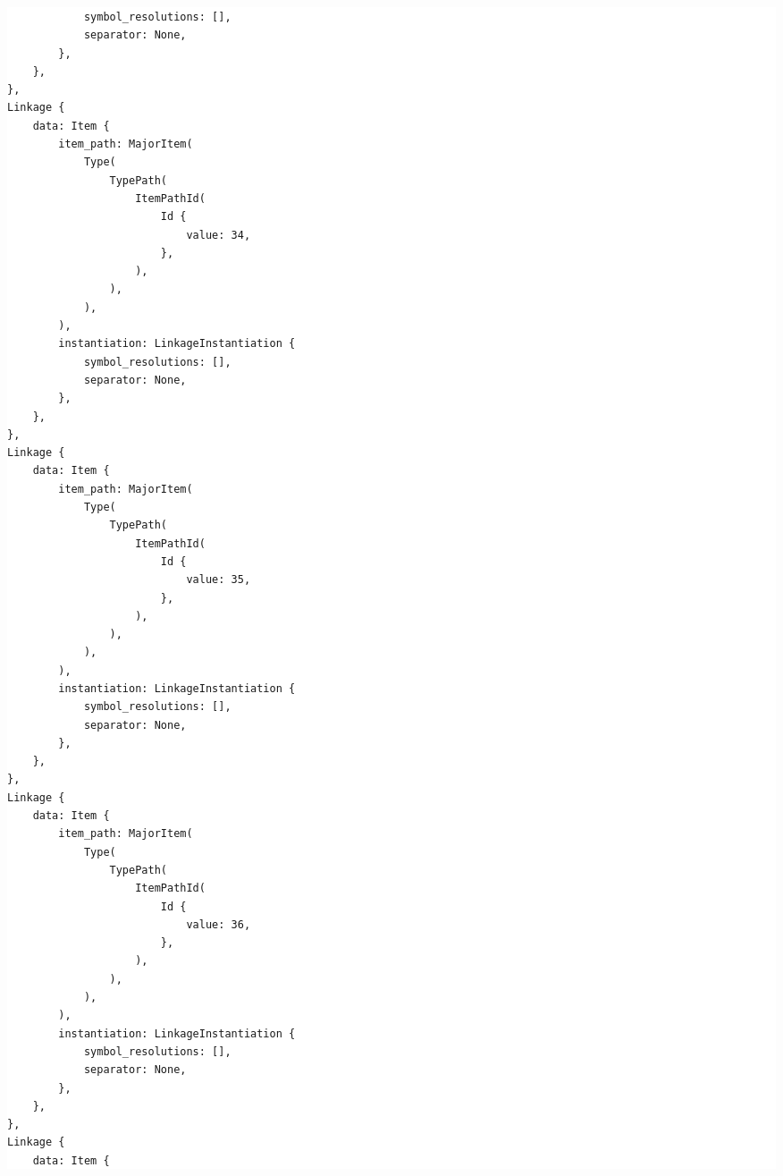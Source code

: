                 symbol_resolutions: [],
                separator: None,
            },
        },
    },
    Linkage {
        data: Item {
            item_path: MajorItem(
                Type(
                    TypePath(
                        ItemPathId(
                            Id {
                                value: 34,
                            },
                        ),
                    ),
                ),
            ),
            instantiation: LinkageInstantiation {
                symbol_resolutions: [],
                separator: None,
            },
        },
    },
    Linkage {
        data: Item {
            item_path: MajorItem(
                Type(
                    TypePath(
                        ItemPathId(
                            Id {
                                value: 35,
                            },
                        ),
                    ),
                ),
            ),
            instantiation: LinkageInstantiation {
                symbol_resolutions: [],
                separator: None,
            },
        },
    },
    Linkage {
        data: Item {
            item_path: MajorItem(
                Type(
                    TypePath(
                        ItemPathId(
                            Id {
                                value: 36,
                            },
                        ),
                    ),
                ),
            ),
            instantiation: LinkageInstantiation {
                symbol_resolutions: [],
                separator: None,
            },
        },
    },
    Linkage {
        data: Item {